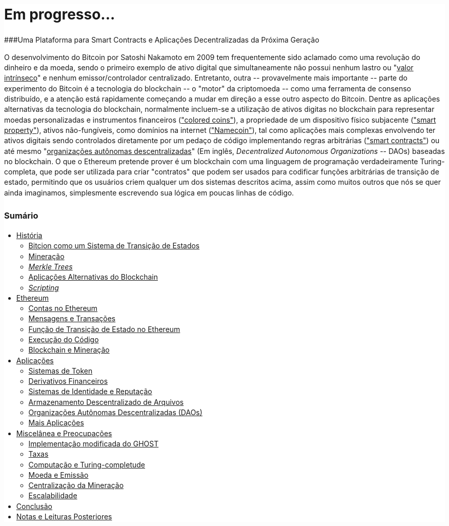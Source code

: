 # Em progresso...

###Uma Plataforma para Smart Contracts e Aplicações Decentralizadas da Próxima Geração

O desenvolvimento do Bitcoin por Satoshi Nakamoto em 2009 tem frequentemente sido aclamado como uma revolução do dinheiro e da moeda, sendo o primeiro exemplo de ativo digital que simultaneamente não possui nenhum lastro ou "[valor intrínseco](http://bitcoinmagazine.com/8640/an-exploration-of-intrinsic-value-what-it-is-why-bitcoin-doesnt-have-it-and-why-bitcoin-does-have-it/)" e nenhum emissor/controlador centralizado. Entretanto, outra -- provavelmente mais importante -- parte do experimento do Bitcoin é a tecnologia do blockchain -- o "motor" da criptomoeda -- como uma ferramenta de consenso distribuído, e a atenção está rapidamente começando a mudar em direção a esse outro aspecto do Bitcoin. Dentre as aplicações alternativas da tecnologia do blockchain, normalmente incluem-se a utilização de ativos digitas no blockchain para representar moedas personalizadas e instrumentos financeiros (["colored coins"](https://docs.google.com/a/buterin.com/document/d/1AnkP_cVZTCMLIzw4DvsW6M8Q2JC0lIzrTLuoWu2z1BE/edit)), a propriedade de um dispositivo físico subjacente (["smart property"](https://en.bitcoin.it/wiki/Smart_Property)), ativos não-fungíveis, como domínios na internet (["Namecoin"](http://namecoin.org)), tal como aplicações mais complexas envolvendo ter ativos digitais sendo controlados diretamente por um pedaço de código implementando regras arbitrárias (["smart contracts"](http://szabo.best.vwh.net/smart_contracts_idea.html)) ou até mesmo "[organizações autônomas descentralizadas](http://bitcoinmagazine.com/7050/bootstrapping-a-decentralized-autonomous-corporation-part-i/)" (Em inglês, _Decentralized Autonomous Organizations_ -- DAOs) baseadas no blockchain. O que o Ethereum pretende prover é um blockchain com uma linguagem de programação verdadeiramente Turing-completa, que pode ser utilizada para criar "contratos" que podem ser usados para codificar funções arbitrárias de transição de estado, permitindo que os usuários criem qualquer um dos sistemas descritos acima, assim como muitos outros que nós se quer ainda imaginamos, simplesmente escrevendo sua lógica em poucas linhas de código.

### Sumário

* [História](#historia)
    * [Bitcion como um Sistema de Transição de Estados](#bitcoin-como-um-sistema-de-transicao-de-estados)
    * [Mineração](#mineracao)
    * [_Merkle Trees_](#merkle-trees)
    * [Aplicações Alternativas do Blockchain](#aplicacoes-alternativas-do-blockchain)
    * [_Scripting_](#scripting)
* [Ethereum](#ethereum)
    * [Contas no Ethereum](#contas-no-ethereum)
    * [Mensagens e Transações](#mensagens-e-transacoes)
    * [Função de Transição de Estado no Ethereum](#funcao-de-transacao-de-estado-no-ethereum)
    * [Execução do Código](#execucao-do-codigo)
    * [Blockchain e Mineração](#blockchain-e-mineracao)
* [Aplicações](#aplicacoes)
    * [Sistemas de Token](#sistemas-de-token)
    * [Derivativos Financeiros](#derivativos-financeiros)
    * [Sistemas de Identidade e Reputação](#sistemas-de-identidade-e-reputacao)
    * [Armazenamento Descentralizado de Arquivos](#armazenamento-descentralizado-de-arquivos)
    * [Organizações Autônomas Descentralizadas (DAOs)](#organizacoes-autonomas-descentralizadas)
    * [Mais Aplicações](#mais-aplicacoes)
* [Miscelânea e Preocupações](#miscelanea-e-preocupações)
    * [Implementação modificada do GHOST](#implementacao-modificada-do-ghost)
    * [Taxas](#taxas)
    * [Computação e Turing-completude](#computacao-e-turing-completude)
    * [Moeda e Emissão](#moeda-e-emissao)
    * [Centralização da Mineração](#centralizacao-da-mineracao)
    * [Escalabilidade](#escalabilidade)
* [Conclusão](#conclusao)
* [Notas e Leituras Posteriores](#notas-e-leituras-posteriores)
